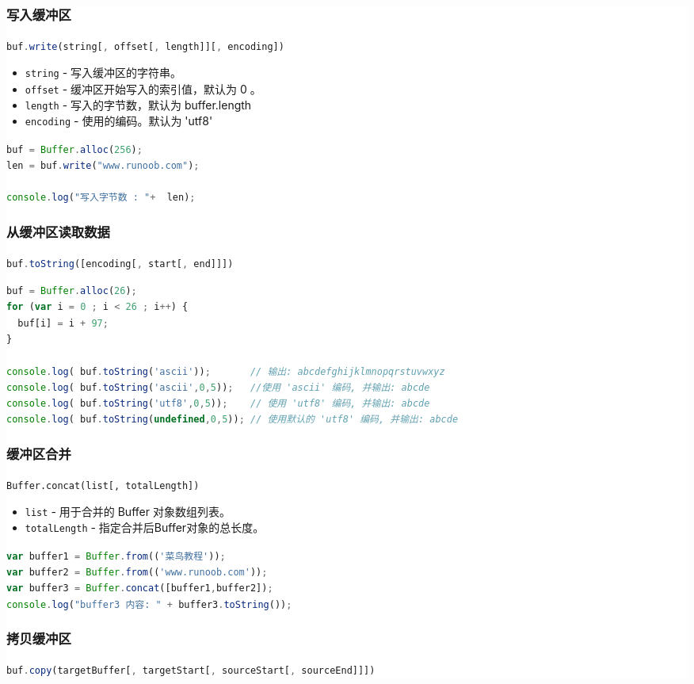 ### 写入缓冲区

```js
buf.write(string[, offset[, length]][, encoding])
```

+ `string` - 写入缓冲区的字符串。
+ `offset` - 缓冲区开始写入的索引值，默认为 0 。
+ `length` - 写入的字节数，默认为 buffer.length
+ `encoding` - 使用的编码。默认为 'utf8'

```js
buf = Buffer.alloc(256);
len = buf.write("www.runoob.com");

console.log("写入字节数 : "+  len);
```

### 从缓冲区读取数据

```js
buf.toString([encoding[, start[, end]]])
```

```js
buf = Buffer.alloc(26);
for (var i = 0 ; i < 26 ; i++) {
  buf[i] = i + 97;
}

console.log( buf.toString('ascii'));       // 输出: abcdefghijklmnopqrstuvwxyz
console.log( buf.toString('ascii',0,5));   //使用 'ascii' 编码, 并输出: abcde
console.log( buf.toString('utf8',0,5));    // 使用 'utf8' 编码, 并输出: abcde
console.log( buf.toString(undefined,0,5)); // 使用默认的 'utf8' 编码, 并输出: abcde
```

### 缓冲区合并

```
Buffer.concat(list[, totalLength])
```

+ `list` - 用于合并的 Buffer 对象数组列表。
+ `totalLength` - 指定合并后Buffer对象的总长度。

```js
var buffer1 = Buffer.from(('菜鸟教程'));
var buffer2 = Buffer.from(('www.runoob.com'));
var buffer3 = Buffer.concat([buffer1,buffer2]);
console.log("buffer3 内容: " + buffer3.toString());
```

### 拷贝缓冲区

```js
buf.copy(targetBuffer[, targetStart[, sourceStart[, sourceEnd]]])
```
